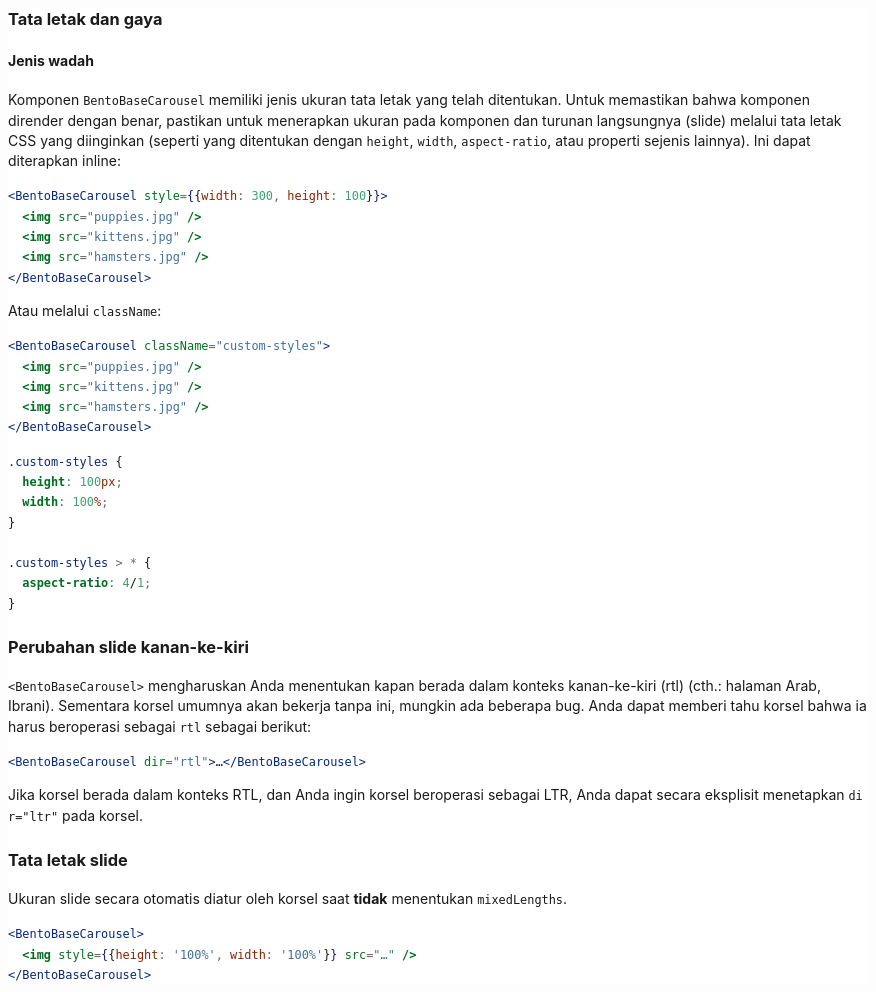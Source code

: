 ### Tata letak dan gaya

#### Jenis wadah

Komponen `BentoBaseCarousel` memiliki jenis ukuran tata letak yang telah ditentukan. Untuk memastikan bahwa komponen dirender dengan benar, pastikan untuk menerapkan ukuran pada komponen dan turunan langsungnya (slide) melalui tata letak CSS yang diinginkan (seperti yang ditentukan dengan `height`, `width`, `aspect-ratio`, atau properti sejenis lainnya). Ini dapat diterapkan inline:

```jsx
<BentoBaseCarousel style={{width: 300, height: 100}}>
  <img src="puppies.jpg" />
  <img src="kittens.jpg" />
  <img src="hamsters.jpg" />
</BentoBaseCarousel>
```

Atau melalui `className`:

```jsx
<BentoBaseCarousel className="custom-styles">
  <img src="puppies.jpg" />
  <img src="kittens.jpg" />
  <img src="hamsters.jpg" />
</BentoBaseCarousel>
```

```css
.custom-styles {
  height: 100px;
  width: 100%;
}

.custom-styles > * {
  aspect-ratio: 4/1;
}
```

### Perubahan slide kanan-ke-kiri

`<BentoBaseCarousel>` mengharuskan Anda menentukan kapan berada dalam konteks kanan-ke-kiri (rtl) (cth.: halaman Arab, Ibrani). Sementara korsel umumnya akan bekerja tanpa ini, mungkin ada beberapa bug. Anda dapat memberi tahu korsel bahwa ia harus beroperasi sebagai `rtl` sebagai berikut:

```jsx
<BentoBaseCarousel dir="rtl">…</BentoBaseCarousel>
```

Jika korsel berada dalam konteks RTL, dan Anda ingin korsel beroperasi sebagai LTR, Anda dapat secara eksplisit menetapkan `dir="ltr"` pada korsel.

### Tata letak slide

Ukuran slide secara otomatis diatur oleh korsel saat **tidak** menentukan `mixedLengths`.

```jsx
<BentoBaseCarousel>
  <img style={{height: '100%', width: '100%'}} src="…" />
</BentoBaseCarousel>
```
